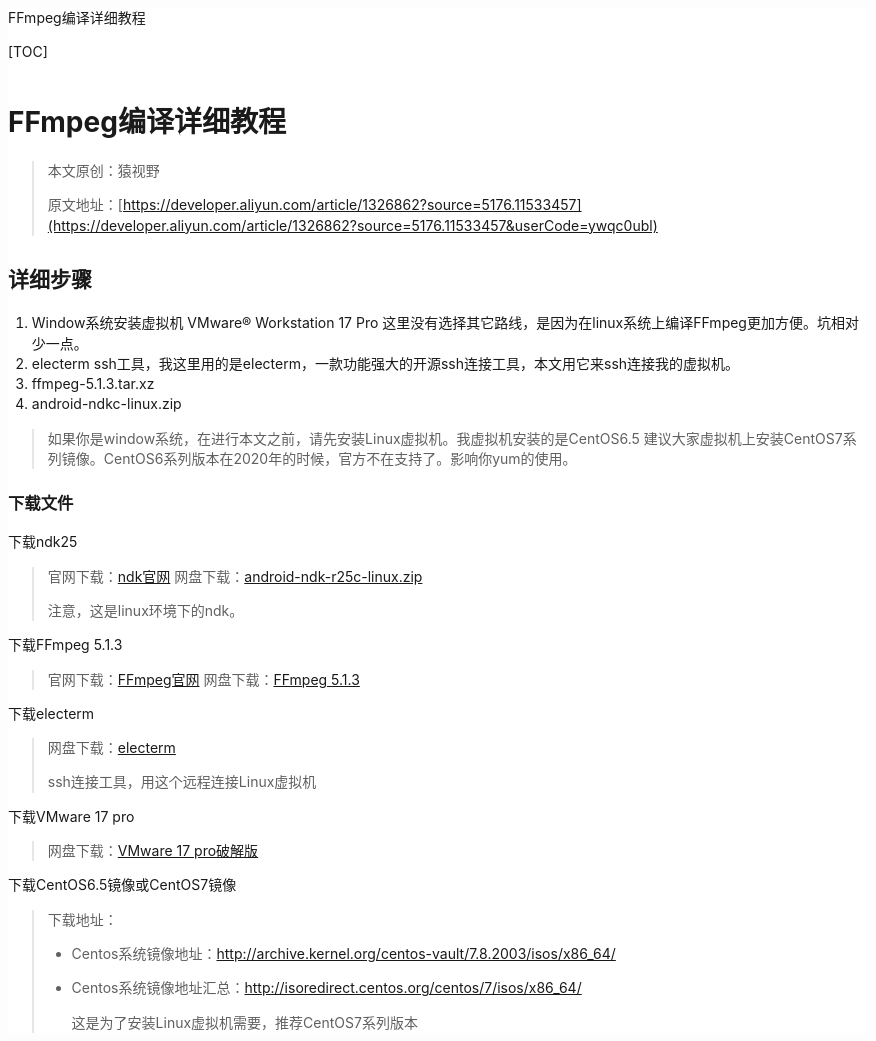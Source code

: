 FFmpeg编译详细教程

[TOC]



# FFmpeg编译详细教程

> 本文原创：猿视野
>
> 原文地址：[https://developer.aliyun.com/article/1326862?source=5176.11533457](https://developer.aliyun.com/article/1326862?source=5176.11533457&userCode=ywqc0ubl)



## 详细步骤

1. Window系统安装虚拟机 VMware® Workstation 17 Pro  这里没有选择其它路线，是因为在linux系统上编译FFmpeg更加方便。坑相对少一点。
2. electerm   ssh工具，我这里用的是electerm，一款功能强大的开源ssh连接工具，本文用它来ssh连接我的虚拟机。
3. ffmpeg-5.1.3.tar.xz
4. android-ndkc-linux.zip

> 如果你是window系统，在进行本文之前，请先安装Linux虚拟机。我虚拟机安装的是CentOS6.5   建议大家虚拟机上安装CentOS7系列镜像。CentOS6系列版本在2020年的时候，官方不在支持了。影响你yum的使用。

### 下载文件

下载ndk25

> 官网下载：[ndk官网](https://developer.android.google.cn/ndk/downloads)
> 网盘下载：[android-ndk-r25c-linux.zip](http://share.vpssw.com/f/28426853-934783767-fab2be)
>
> 注意，这是linux环境下的ndk。

下载FFmpeg 5.1.3

> 官网下载：[FFmpeg官网](http://ffmpeg.org/download.html#releases)
> 网盘下载：[FFmpeg 5.1.3](http://share.vpssw.com/f/28426853-934783773-d940e8)

下载electerm

>  网盘下载：[electerm](http://share.vpssw.com/f/28426853-934783794-578979)
>
> ssh连接工具，用这个远程连接Linux虚拟机

下载VMware 17 pro

>  网盘下载：[VMware 17 pro破解版](http://share.vpssw.com/f/28426853-934784181-ad2b27)

下载CentOS6.5镜像或CentOS7镜像

> 下载地址：
>
> - Centos系统镜像地址：http://archive.kernel.org/centos-vault/7.8.2003/isos/x86_64/
>
> - Centos系统镜像地址汇总：http://isoredirect.centos.org/centos/7/isos/x86_64/
>
>   这是为了安装Linux虚拟机需要，推荐CentOS7系列版本
